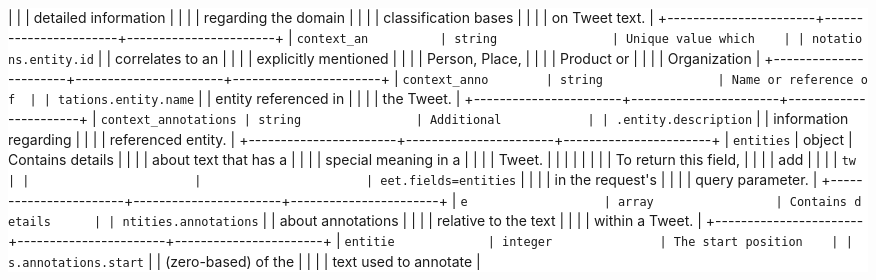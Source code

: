 |                       |                       | detailed information  |
|                       |                       | regarding the domain  |
|                       |                       | classification bases  |
|                       |                       | on Tweet text.        |
+-----------------------+-----------------------+-----------------------+
| ` context_an          | string                | Unique value which    |
| notations.entity.id ` |                       | correlates to an      |
|                       |                       | explicitly mentioned  |
|                       |                       | Person, Place,        |
|                       |                       | Product or            |
|                       |                       | Organization          |
+-----------------------+-----------------------+-----------------------+
| ` context_anno        | string                | Name or reference of  |
| tations.entity.name ` |                       | entity referenced in  |
|                       |                       | the Tweet.            |
+-----------------------+-----------------------+-----------------------+
| ` context_annotations | string                | Additional            |
| .entity.description ` |                       | information regarding |
|                       |                       | referenced entity.    |
+-----------------------+-----------------------+-----------------------+
| ` entities `          | object                | Contains details      |
|                       |                       | about text that has a |
|                       |                       | special meaning in a  |
|                       |                       | Tweet.                |
|                       |                       |                       |
|                       |                       | To return this field, |
|                       |                       | add                   |
|                       |                       | ` tw                  |
|                       |                       | eet.fields=entities ` |
|                       |                       | in the request\'s     |
|                       |                       | query parameter.      |
+-----------------------+-----------------------+-----------------------+
| ` e                   | array                 | Contains details      |
| ntities.annotations ` |                       | about annotations     |
|                       |                       | relative to the text  |
|                       |                       | within a Tweet.       |
+-----------------------+-----------------------+-----------------------+
| ` entitie             | integer               | The start position    |
| s.annotations.start ` |                       | (zero-based) of the   |
|                       |                       | text used to annotate |